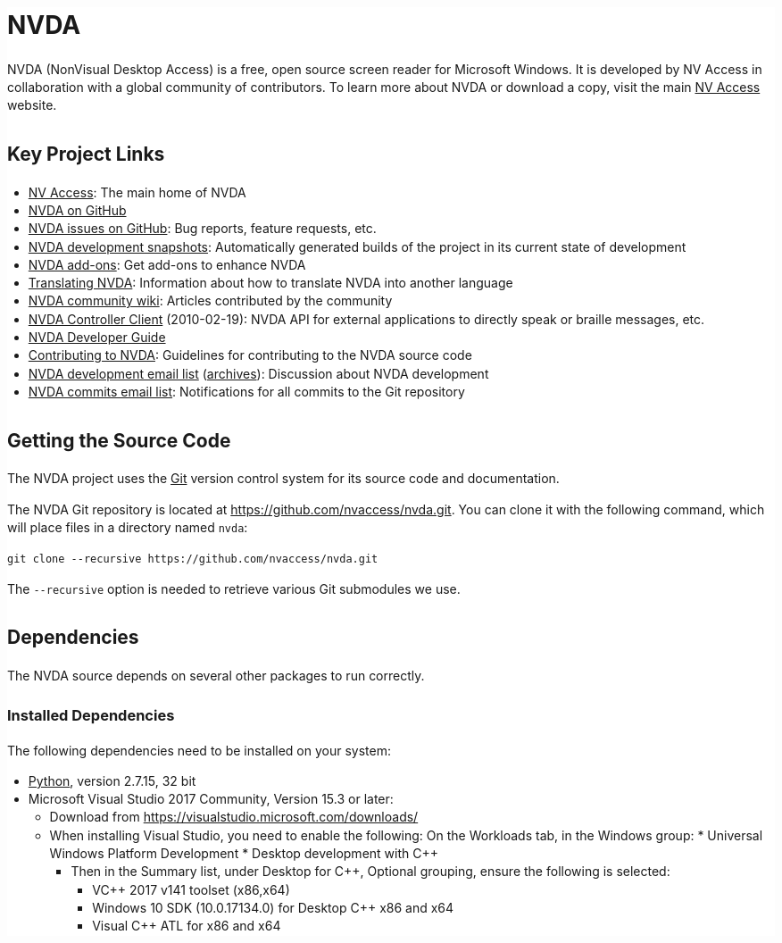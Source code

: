 # NVDA

NVDA (NonVisual Desktop Access) is a free, open source screen reader for Microsoft Windows.
It is developed by NV Access in collaboration with a global community of contributors.
To learn more about NVDA or download a copy, visit the main [NV Access](http://www.nvaccess.org/) website.

## Key Project Links
* [NV Access](http://www.nvaccess.org/): The main home of NVDA
* [NVDA on GitHub](https://github.com/nvaccess/nvda)
* [NVDA issues on GitHub](https://github.com/nvaccess/nvda/issues): Bug reports, feature requests, etc.
* [NVDA development snapshots](http://www.nvda-project.org/snapshots): Automatically generated builds of the project in its current state of development
* [NVDA add-ons](http://addons.nvda-project.org/): Get add-ons to enhance NVDA
* [Translating NVDA](https://github.com/nvaccess/nvda/wiki/Translating): Information about how to translate NVDA into another language
* [NVDA community wiki](https://github.com/nvaccess/nvda-community/wiki): Articles contributed by the community
* [NVDA Controller Client](http://www.nvda-project.org/nvdaControllerClient/nvdaControllerClient_20100219.7z) (2010-02-19): NVDA API for external applications to directly speak or braille messages, etc.
* [NVDA Developer Guide](http://www.nvaccess.org/files/nvda/documentation/developerGuide.html)
* [Contributing to NVDA](https://github.com/nvaccess/nvda/wiki/Contributing): Guidelines for contributing to the NVDA source code
* [NVDA development email list](http://lists.sourceforge.net/lists/listinfo/nvda-devel) ([archives](http://nabble.nvda-project.org/Development-f1.html)): Discussion about NVDA development
* [NVDA commits email list](http://lists.sourceforge.net/lists/listinfo/nvda-commits): Notifications for all commits to the Git repository

## Getting the Source Code
The NVDA project uses the [Git](http://www.git-scm.com/) version control system for its source code and documentation.

The NVDA Git repository is located at https://github.com/nvaccess/nvda.git. You can clone it with the following command, which will place files in a directory named `nvda`:

```
git clone --recursive https://github.com/nvaccess/nvda.git
```

The `--recursive` option is needed to retrieve various Git submodules we use.

## Dependencies
The NVDA source depends on several other packages to run correctly.

### Installed Dependencies
The following dependencies need to be installed on your system:

* [Python](http://www.python.org/), version 2.7.15, 32 bit
* Microsoft Visual Studio 2017 Community, Version 15.3 or later:
	* Download from https://visualstudio.microsoft.com/downloads/
	* When installing Visual Studio, you need to enable the following:
		On the Workloads tab, in the Windows group:
			* Universal Windows Platform Development
			* Desktop development with C++
		* Then in the Summary list, under Desktop for C++, Optional grouping, ensure the following is selected:
			* VC++ 2017 v141 toolset (x86,x64)
			* Windows 10 SDK (10.0.17134.0) for Desktop C++ x86 and x64
			* Visual C++ ATL for x86 and x64
